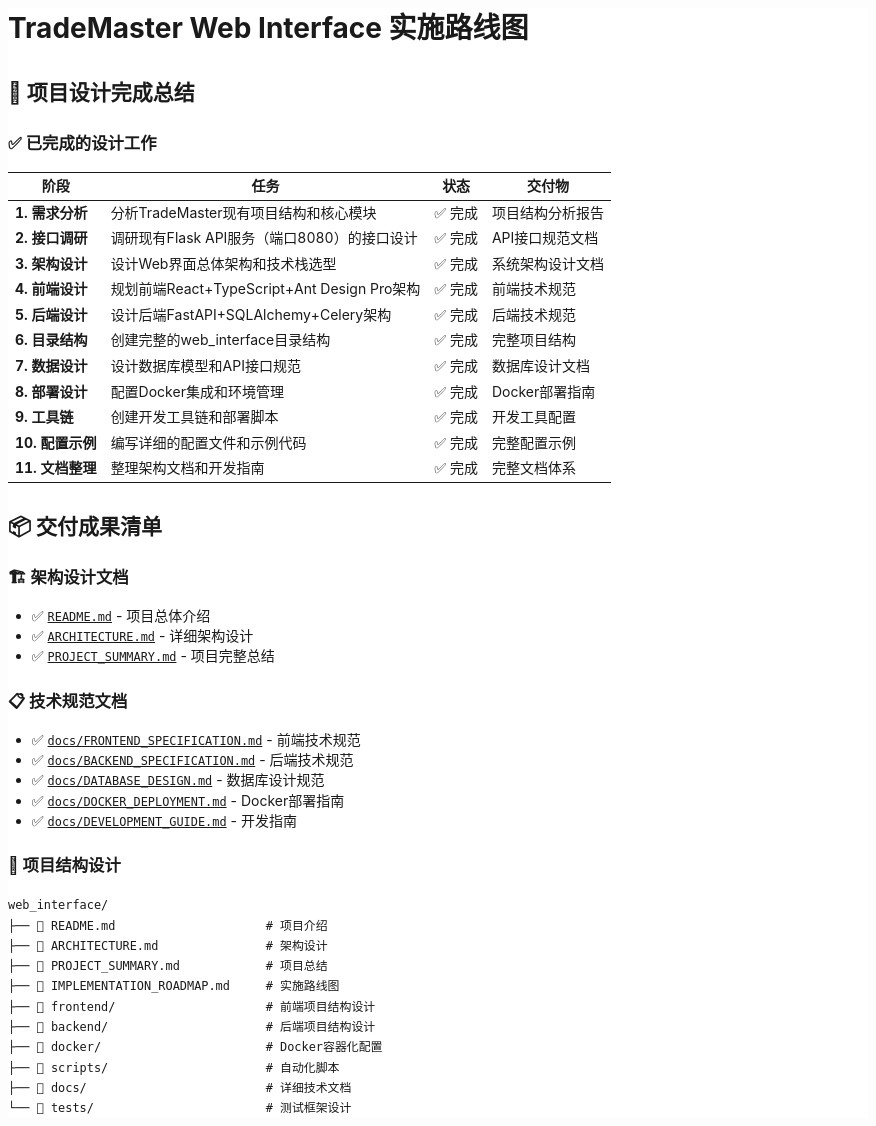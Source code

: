 # TradeMaster Web Interface 实施路线图

## 🎯 项目设计完成总结

### ✅ 已完成的设计工作

| 阶段 | 任务 | 状态 | 交付物 |
|------|------|------|--------|
| **1. 需求分析** | 分析TradeMaster现有项目结构和核心模块 | ✅ 完成 | 项目结构分析报告 |
| **2. 接口调研** | 调研现有Flask API服务（端口8080）的接口设计 | ✅ 完成 | API接口规范文档 |
| **3. 架构设计** | 设计Web界面总体架构和技术栈选型 | ✅ 完成 | 系统架构设计文档 |
| **4. 前端设计** | 规划前端React+TypeScript+Ant Design Pro架构 | ✅ 完成 | 前端技术规范 |
| **5. 后端设计** | 设计后端FastAPI+SQLAlchemy+Celery架构 | ✅ 完成 | 后端技术规范 |
| **6. 目录结构** | 创建完整的web_interface目录结构 | ✅ 完成 | 完整项目结构 |
| **7. 数据设计** | 设计数据库模型和API接口规范 | ✅ 完成 | 数据库设计文档 |
| **8. 部署设计** | 配置Docker集成和环境管理 | ✅ 完成 | Docker部署指南 |
| **9. 工具链** | 创建开发工具链和部署脚本 | ✅ 完成 | 开发工具配置 |
| **10. 配置示例** | 编写详细的配置文件和示例代码 | ✅ 完成 | 完整配置示例 |
| **11. 文档整理** | 整理架构文档和开发指南 | ✅ 完成 | 完整文档体系 |

## 📦 交付成果清单

### 🏗️ 架构设计文档
- ✅ [`README.md`](README.md) - 项目总体介绍
- ✅ [`ARCHITECTURE.md`](ARCHITECTURE.md) - 详细架构设计
- ✅ [`PROJECT_SUMMARY.md`](PROJECT_SUMMARY.md) - 项目完整总结

### 📋 技术规范文档
- ✅ [`docs/FRONTEND_SPECIFICATION.md`](docs/FRONTEND_SPECIFICATION.md) - 前端技术规范
- ✅ [`docs/BACKEND_SPECIFICATION.md`](docs/BACKEND_SPECIFICATION.md) - 后端技术规范
- ✅ [`docs/DATABASE_DESIGN.md`](docs/DATABASE_DESIGN.md) - 数据库设计规范
- ✅ [`docs/DOCKER_DEPLOYMENT.md`](docs/DOCKER_DEPLOYMENT.md) - Docker部署指南
- ✅ [`docs/DEVELOPMENT_GUIDE.md`](docs/DEVELOPMENT_GUIDE.md) - 开发指南

### 🏢 项目结构设计
```
web_interface/
├── 📄 README.md                     # 项目介绍
├── 📄 ARCHITECTURE.md               # 架构设计
├── 📄 PROJECT_SUMMARY.md            # 项目总结
├── 📄 IMPLEMENTATION_ROADMAP.md     # 实施路线图
├── 📁 frontend/                     # 前端项目结构设计
├── 📁 backend/                      # 后端项目结构设计
├── 📁 docker/                       # Docker容器化配置
├── 📁 scripts/                      # 自动化脚本
├── 📁 docs/                         # 详细技术文档
└── 📁 tests/                        # 测试框架设计
```
